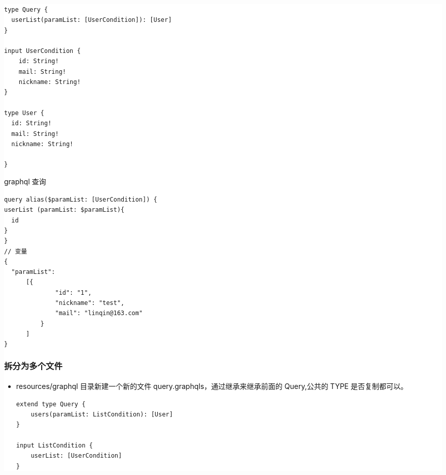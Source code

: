   ```
  type Query {
    userList(paramList: [UserCondition]): [User]
  }

  input UserCondition {
      id: String!
      mail: String!
      nickname: String!
  }

type User {
    id: String!
    mail: String!
    nickname: String!

}
  ```

  graphql 查询

  ```
query alias($paramList: [UserCondition]) {
  userList (paramList: $paramList){
    id
  }
}
  // 变量
{
    "paramList": 
        [{
                "id": "1",
                "nickname": "test",
                "mail": "linqin@163.com"
            }
        ]
}
  
  ```

### 拆分为多个文件

- resources/graphql 目录新建一个新的文件 query.graphqls，通过继承来继承前面的 Query,公共的 TYPE 是否复制都可以。

  ```
  extend type Query {
      users(paramList: ListCondition): [User]
  }
  
  input ListCondition {
      userList: [UserCondition]
  }
  
  ```
